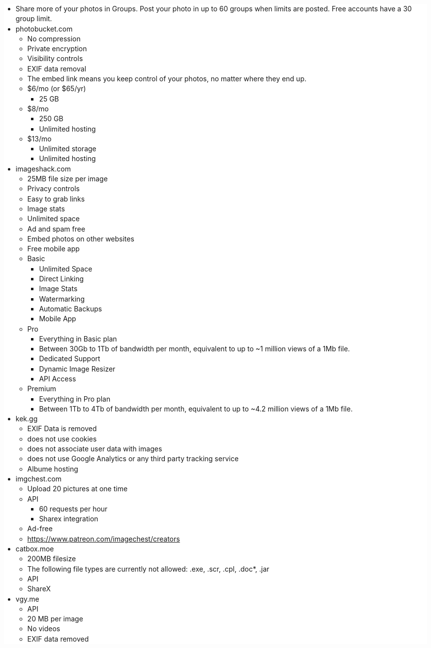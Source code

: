   - Share more of your photos in Groups. Post your photo in up to 60 groups when limits are posted. Free accounts have a 30 group limit.
- photobucket.com
  - No compression
  - Private encryption
  - Visibility controls
  - EXIF data removal
  - The embed link means you keep control of your photos, no matter where they end up.
  - $6/mo (or $65/yr)
    - 25 GB 
  - $8/mo
    - 250 GB
    - Unlimited hosting
  - $13/mo
    - Unlimited storage
    - Unlimited hosting
- imageshack.com
  - 25MB file size per image
  - Privacy controls
  - Easy to grab links
  - Image stats
  - Unlimited space
  - Ad and spam free
  - Embed photos on other websites
  - Free mobile app
  - Basic
    - Unlimited Space
    - Direct Linking
    - Image Stats
    - Watermarking
    - Automatic Backups
    - Mobile App 
  - Pro
    - Everything in Basic plan
    - Between 30Gb to 1Tb of bandwidth per month, equivalent to up to ~1 million views of a 1Mb file.
    - Dedicated Support
    - Dynamic Image Resizer
    - API Access
  - Premium
    - Everything in Pro plan
    - Between 1Tb to 4Tb of bandwidth per month, equivalent to up to ~4.2 million views of a 1Mb file. 
- kek.gg
  - EXIF Data is removed
  - does not use cookies
  - does not associate user data with images
  - does not use Google Analytics or any third party tracking service
  - Albume hosting
- imgchest.com
  - Upload 20 pictures at one time 
  - API
    - 60 requests per hour
    - Sharex integration
  - Ad-free
  - https://www.patreon.com/imagechest/creators
- catbox.moe
  - 200MB filesize
  - The following file types are currently not allowed: .exe, .scr, .cpl, .doc*, .jar
  - API
  - ShareX
- vgy.me
  - API 
  - 20 MB per image
  - No videos
  - EXIF data removed